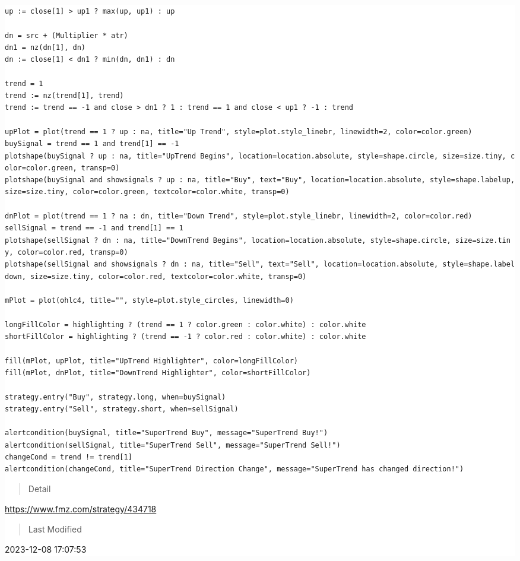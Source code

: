 ``` pinescript
up := close[1] > up1 ? max(up, up1) : up

dn = src + (Multiplier * atr)
dn1 = nz(dn[1], dn)
dn := close[1] < dn1 ? min(dn, dn1) : dn

trend = 1
trend := nz(trend[1], trend)
trend := trend == -1 and close > dn1 ? 1 : trend == 1 and close < up1 ? -1 : trend

upPlot = plot(trend == 1 ? up : na, title="Up Trend", style=plot.style_linebr, linewidth=2, color=color.green)
buySignal = trend == 1 and trend[1] == -1
plotshape(buySignal ? up : na, title="UpTrend Begins", location=location.absolute, style=shape.circle, size=size.tiny, color=color.green, transp=0)
plotshape(buySignal and showsignals ? up : na, title="Buy", text="Buy", location=location.absolute, style=shape.labelup, size=size.tiny, color=color.green, textcolor=color.white, transp=0)

dnPlot = plot(trend == 1 ? na : dn, title="Down Trend", style=plot.style_linebr, linewidth=2, color=color.red)
sellSignal = trend == -1 and trend[1] == 1
plotshape(sellSignal ? dn : na, title="DownTrend Begins", location=location.absolute, style=shape.circle, size=size.tiny, color=color.red, transp=0)
plotshape(sellSignal and showsignals ? dn : na, title="Sell", text="Sell", location=location.absolute, style=shape.labeldown, size=size.tiny, color=color.red, textcolor=color.white, transp=0)

mPlot = plot(ohlc4, title="", style=plot.style_circles, linewidth=0)

longFillColor = highlighting ? (trend == 1 ? color.green : color.white) : color.white
shortFillColor = highlighting ? (trend == -1 ? color.red : color.white) : color.white

fill(mPlot, upPlot, title="UpTrend Highlighter", color=longFillColor)
fill(mPlot, dnPlot, title="DownTrend Highlighter", color=shortFillColor)

strategy.entry("Buy", strategy.long, when=buySignal)
strategy.entry("Sell", strategy.short, when=sellSignal)

alertcondition(buySignal, title="SuperTrend Buy", message="SuperTrend Buy!")
alertcondition(sellSignal, title="SuperTrend Sell", message="SuperTrend Sell!")
changeCond = trend != trend[1]
alertcondition(changeCond, title="SuperTrend Direction Change", message="SuperTrend has changed direction!")

```

> Detail

https://www.fmz.com/strategy/434718

> Last Modified

2023-12-08 17:07:53
